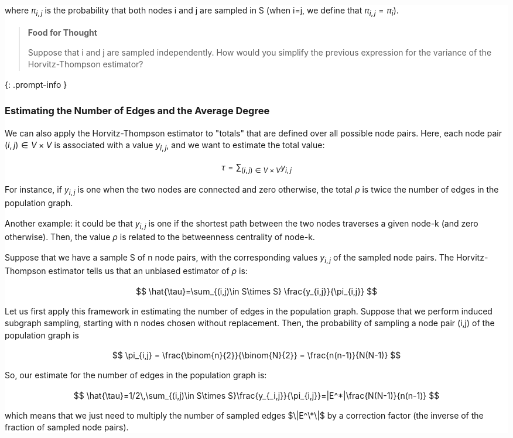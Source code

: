where $\pi_{i,j}$ is the probability that both nodes i and j are sampled in S (when i=j, we define that $\pi_{i,j} = \pi_i$). 

> **Food for Thought**
>
> Suppose that i and j are sampled independently. How would you simplify the previous expression for the variance of the Horvitz-Thompson estimator?
>
{: .prompt-info }

### Estimating the Number of Edges and the Average Degree


We can also apply the Horvitz-Thompson estimator to "totals" that are defined over all possible node pairs. Here, each node pair $(i,j)\in V\times V$ is associated with a value $y_{i,j}$, and we want to estimate the total value:

$$
\tau = \sum_{(i,j)\in V \times V}y_{i,j}
$$

For instance, if $y_{i,j}$ is one when the two nodes are connected and zero otherwise, the total $\rho$ is twice the number of edges in the population graph. 

Another example: it could be that $y_{i,j}$ is one if the shortest path between the two nodes traverses a given node-k (and zero otherwise). Then, the value $\rho$ is related to the betweenness centrality of node-k.

Suppose that we have a sample S of n node pairs,  with the corresponding values $y_{i,j}$ of the sampled node pairs. The Horvitz-Thompson estimator tells us that an unbiased estimator of $\rho$ is:

$$
\hat{\tau}=\sum_{(i,j)\in S\times S} \frac{y_{i,j}}{\pi_{i,j}}
$$

Let us first apply this framework in estimating the number of edges in the population graph. Suppose that we perform induced subgraph sampling, starting with n nodes chosen without replacement. Then, the probability of sampling a node pair (i,j) of the population graph is 

$$
\pi_{i,j} = \frac{\binom{n}{2}}{\binom{N}{2}} = \frac{n(n-1)}{N(N-1)}
$$

So, our estimate for the number of edges in the population graph is:

$$
\hat{\tau}=1/2\,\sum_{(i,j)\in S\times S}\frac{y_{_i,j}}{\pi_{i,j}}=|E^*|\frac{N(N-1)}{n(n-1)}
$$

which means that we just need to multiply the number of sampled edges $\|E^\*\|$ by a correction factor (the inverse of the fraction of sampled node pairs).   
